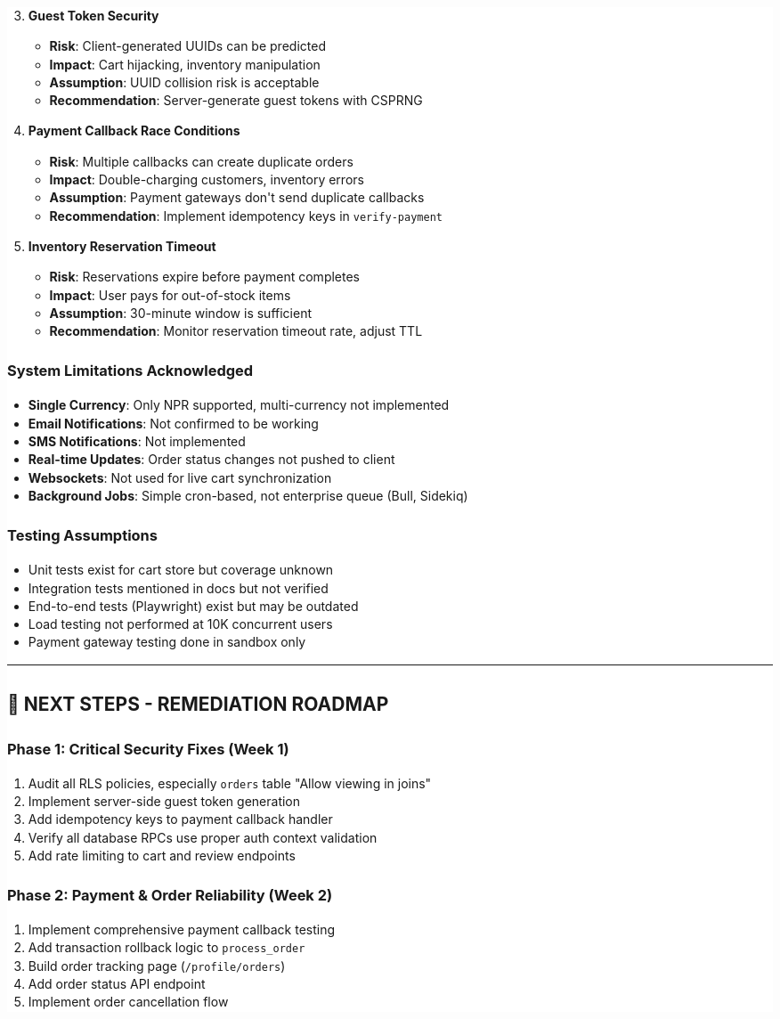 3. **Guest Token Security**
   - **Risk**: Client-generated UUIDs can be predicted
   - **Impact**: Cart hijacking, inventory manipulation
   - **Assumption**: UUID collision risk is acceptable
   - **Recommendation**: Server-generate guest tokens with CSPRNG

4. **Payment Callback Race Conditions**
   - **Risk**: Multiple callbacks can create duplicate orders
   - **Impact**: Double-charging customers, inventory errors
   - **Assumption**: Payment gateways don't send duplicate callbacks
   - **Recommendation**: Implement idempotency keys in `verify-payment`

5. **Inventory Reservation Timeout**
   - **Risk**: Reservations expire before payment completes
   - **Impact**: User pays for out-of-stock items
   - **Assumption**: 30-minute window is sufficient
   - **Recommendation**: Monitor reservation timeout rate, adjust TTL

### System Limitations Acknowledged

- **Single Currency**: Only NPR supported, multi-currency not implemented
- **Email Notifications**: Not confirmed to be working
- **SMS Notifications**: Not implemented
- **Real-time Updates**: Order status changes not pushed to client
- **Websockets**: Not used for live cart synchronization
- **Background Jobs**: Simple cron-based, not enterprise queue (Bull, Sidekiq)

### Testing Assumptions

- Unit tests exist for cart store but coverage unknown
- Integration tests mentioned in docs but not verified
- End-to-end tests (Playwright) exist but may be outdated
- Load testing not performed at 10K concurrent users
- Payment gateway testing done in sandbox only

---

## 🚀 NEXT STEPS - REMEDIATION ROADMAP

### Phase 1: Critical Security Fixes (Week 1)

1. Audit all RLS policies, especially `orders` table "Allow viewing in joins"
2. Implement server-side guest token generation
3. Add idempotency keys to payment callback handler
4. Verify all database RPCs use proper auth context validation
5. Add rate limiting to cart and review endpoints

### Phase 2: Payment & Order Reliability (Week 2)

1. Implement comprehensive payment callback testing
2. Add transaction rollback logic to `process_order`
3. Build order tracking page (`/profile/orders`)
4. Add order status API endpoint
5. Implement order cancellation flow
